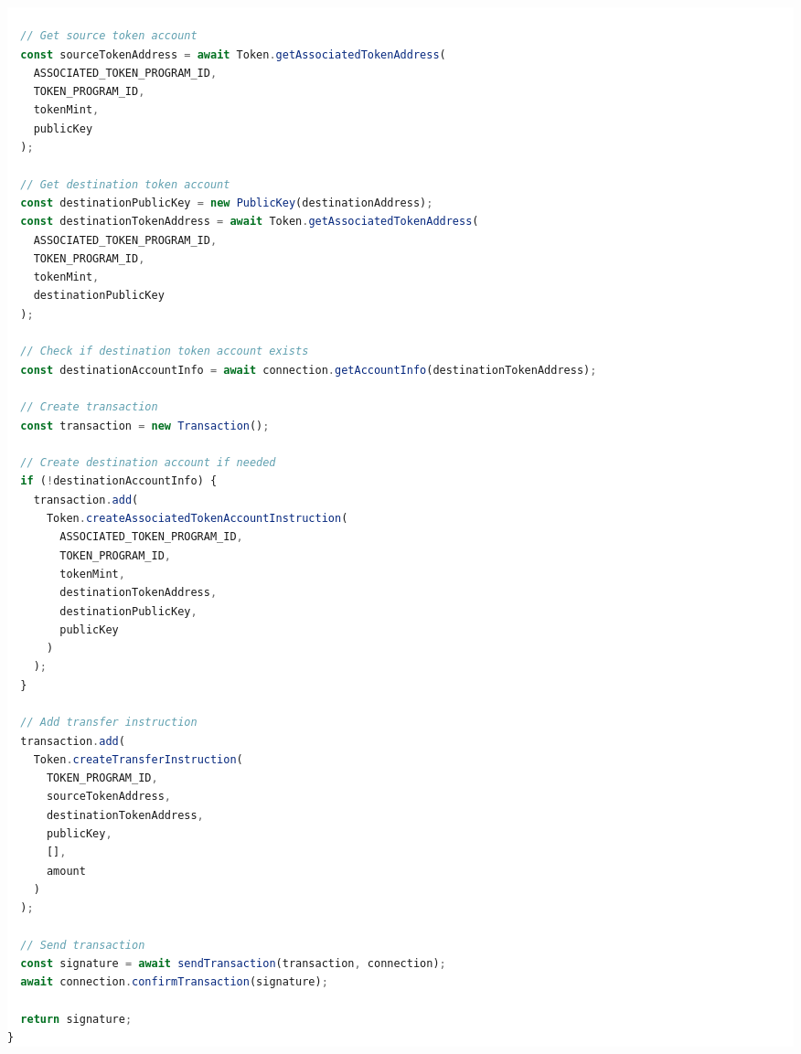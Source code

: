 ```javascript
  
  // Get source token account
  const sourceTokenAddress = await Token.getAssociatedTokenAddress(
    ASSOCIATED_TOKEN_PROGRAM_ID,
    TOKEN_PROGRAM_ID,
    tokenMint,
    publicKey
  );
  
  // Get destination token account
  const destinationPublicKey = new PublicKey(destinationAddress);
  const destinationTokenAddress = await Token.getAssociatedTokenAddress(
    ASSOCIATED_TOKEN_PROGRAM_ID,
    TOKEN_PROGRAM_ID,
    tokenMint,
    destinationPublicKey
  );
  
  // Check if destination token account exists
  const destinationAccountInfo = await connection.getAccountInfo(destinationTokenAddress);
  
  // Create transaction
  const transaction = new Transaction();
  
  // Create destination account if needed
  if (!destinationAccountInfo) {
    transaction.add(
      Token.createAssociatedTokenAccountInstruction(
        ASSOCIATED_TOKEN_PROGRAM_ID,
        TOKEN_PROGRAM_ID,
        tokenMint,
        destinationTokenAddress,
        destinationPublicKey,
        publicKey
      )
    );
  }
  
  // Add transfer instruction
  transaction.add(
    Token.createTransferInstruction(
      TOKEN_PROGRAM_ID,
      sourceTokenAddress,
      destinationTokenAddress,
      publicKey,
      [],
      amount
    )
  );
  
  // Send transaction
  const signature = await sendTransaction(transaction, connection);
  await connection.confirmTransaction(signature);
  
  return signature;
}
```

